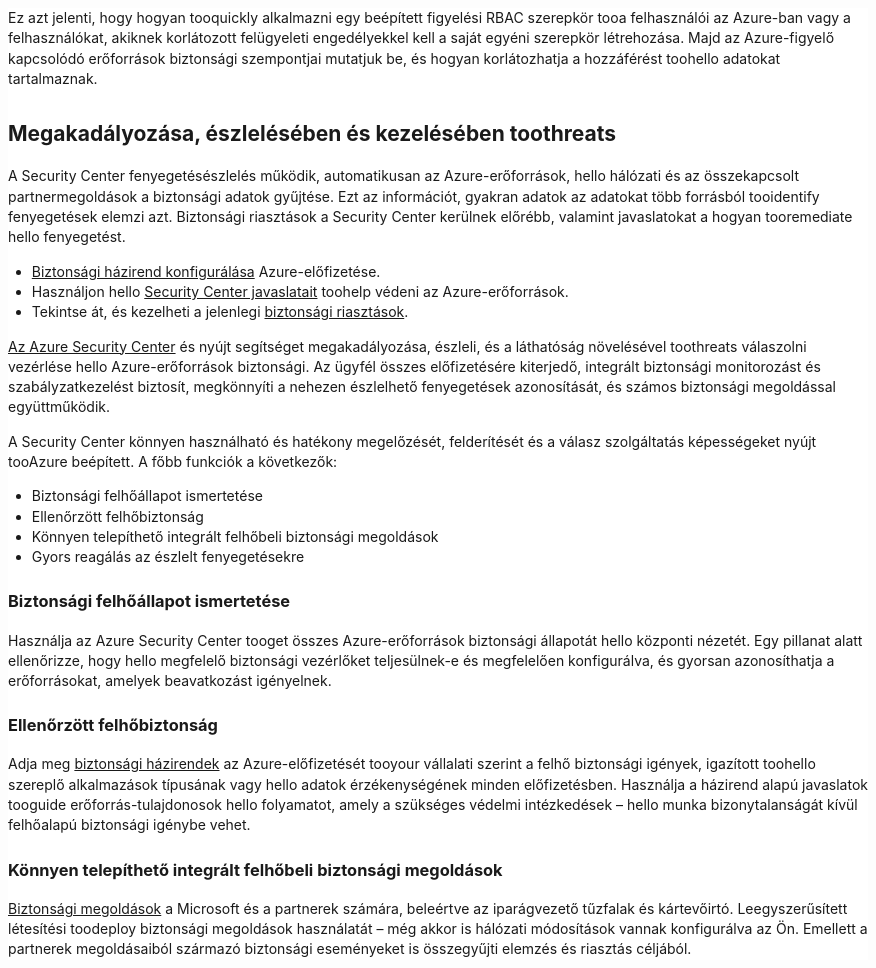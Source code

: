 Ez azt jelenti, hogy hogyan tooquickly alkalmazni egy beépített figyelési RBAC szerepkör tooa felhasználói az Azure-ban vagy a felhasználókat, akiknek korlátozott felügyeleti engedélyekkel kell a saját egyéni szerepkör létrehozása. Majd az Azure-figyelő kapcsolódó erőforrások biztonsági szempontjai mutatjuk be, és hogyan korlátozhatja a hozzáférést toohello adatokat tartalmaznak.

## <a name="prevent-detect-and-respond-toothreats"></a>Megakadályozása, észlelésében és kezelésében toothreats
A Security Center fenyegetésészlelés működik, automatikusan az Azure-erőforrások, hello hálózati és az összekapcsolt partnermegoldások a biztonsági adatok gyűjtése. Ezt az információt, gyakran adatok az adatokat több forrásból tooidentify fenyegetések elemzi azt. Biztonsági riasztások a Security Center kerülnek előrébb, valamint javaslatokat a hogyan tooremediate hello fenyegetést.

-   [Biztonsági házirend konfigurálása](https://docs.microsoft.com/azure/security-center/security-center-policies) Azure-előfizetése.
-   Használjon hello [Security Center javaslatait](https://docs.microsoft.com/azure/security-center/security-center-recommendations) toohelp védeni az Azure-erőforrások.
-   Tekintse át, és kezelheti a jelenlegi [biztonsági riasztások](https://docs.microsoft.com/azure/security-center/security-center-managing-and-responding-alerts).

[Az Azure Security Center](https://docs.microsoft.com/azure/security-center/security-center-intro) és nyújt segítséget megakadályozása, észleli, és a láthatóság növelésével toothreats válaszolni vezérlése hello Azure-erőforrások biztonsági. Az ügyfél összes előfizetésére kiterjedő, integrált biztonsági monitorozást és szabályzatkezelést biztosít, megkönnyíti a nehezen észlelhető fenyegetések azonosítását, és számos biztonsági megoldással együttműködik.

A Security Center könnyen használható és hatékony megelőzését, felderítését és a válasz szolgáltatás képességeket nyújt tooAzure beépített. A főbb funkciók a következők:

-   Biztonsági felhőállapot ismertetése
-   Ellenőrzött felhőbiztonság
-   Könnyen telepíthető integrált felhőbeli biztonsági megoldások
-   Gyors reagálás az észlelt fenyegetésekre

### <a name="understand-cloud-security-state"></a>Biztonsági felhőállapot ismertetése
Használja az Azure Security Center tooget összes Azure-erőforrások biztonsági állapotát hello központi nézetét. Egy pillanat alatt ellenőrizze, hogy hello megfelelő biztonsági vezérlőket teljesülnek-e és megfelelően konfigurálva, és gyorsan azonosíthatja a erőforrásokat, amelyek beavatkozást igényelnek.

### <a name="take-control-of-cloud-security"></a>Ellenőrzött felhőbiztonság
Adja meg [biztonsági házirendek](https://docs.microsoft.com/azure/security-center/security-center-policies) az Azure-előfizetését tooyour vállalati szerint a felhő biztonsági igények, igazított toohello szereplő alkalmazások típusának vagy hello adatok érzékenységének minden előfizetésben. Használja a házirend alapú javaslatok tooguide erőforrás-tulajdonosok hello folyamatot, amely a szükséges védelmi intézkedések – hello munka bizonytalanságát kívül felhőalapú biztonsági igénybe vehet.

### <a name="easily-deploy-integrated-cloud-security-solutions"></a>Könnyen telepíthető integrált felhőbeli biztonsági megoldások
[Biztonsági megoldások](https://docs.microsoft.com/azure/security-center/security-center-partner-integration) a Microsoft és a partnerek számára, beleértve az iparágvezető tűzfalak és kártevőirtó. Leegyszerűsített létesítési toodeploy biztonsági megoldások használatát – még akkor is hálózati módosítások vannak konfigurálva az Ön. Emellett a partnerek megoldásaiból származó biztonsági eseményeket is összegyűjti elemzés és riasztás céljából.
